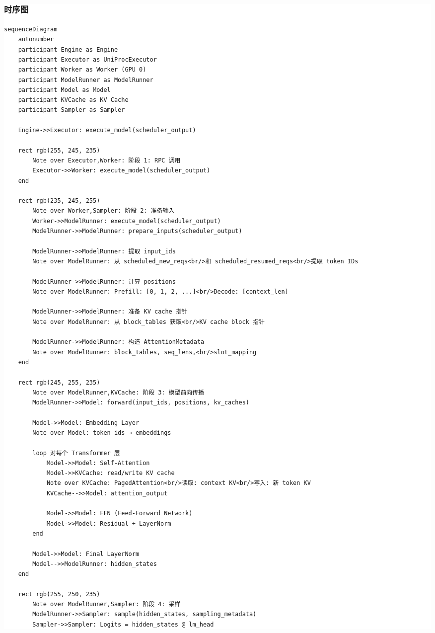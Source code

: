 ### 时序图

```mermaid
sequenceDiagram
    autonumber
    participant Engine as Engine
    participant Executor as UniProcExecutor
    participant Worker as Worker (GPU 0)
    participant ModelRunner as ModelRunner
    participant Model as Model
    participant KVCache as KV Cache
    participant Sampler as Sampler
    
    Engine->>Executor: execute_model(scheduler_output)
    
    rect rgb(255, 245, 235)
        Note over Executor,Worker: 阶段 1: RPC 调用
        Executor->>Worker: execute_model(scheduler_output)
    end
    
    rect rgb(235, 245, 255)
        Note over Worker,Sampler: 阶段 2: 准备输入
        Worker->>ModelRunner: execute_model(scheduler_output)
        ModelRunner->>ModelRunner: prepare_inputs(scheduler_output)
        
        ModelRunner->>ModelRunner: 提取 input_ids
        Note over ModelRunner: 从 scheduled_new_reqs<br/>和 scheduled_resumed_reqs<br/>提取 token IDs
        
        ModelRunner->>ModelRunner: 计算 positions
        Note over ModelRunner: Prefill: [0, 1, 2, ...]<br/>Decode: [context_len]
        
        ModelRunner->>ModelRunner: 准备 KV cache 指针
        Note over ModelRunner: 从 block_tables 获取<br/>KV cache block 指针
        
        ModelRunner->>ModelRunner: 构造 AttentionMetadata
        Note over ModelRunner: block_tables, seq_lens,<br/>slot_mapping
    end
    
    rect rgb(245, 255, 235)
        Note over ModelRunner,KVCache: 阶段 3: 模型前向传播
        ModelRunner->>Model: forward(input_ids, positions, kv_caches)
        
        Model->>Model: Embedding Layer
        Note over Model: token_ids → embeddings
        
        loop 对每个 Transformer 层
            Model->>Model: Self-Attention
            Model->>KVCache: read/write KV cache
            Note over KVCache: PagedAttention<br/>读取: context KV<br/>写入: 新 token KV
            KVCache-->>Model: attention_output
            
            Model->>Model: FFN (Feed-Forward Network)
            Model->>Model: Residual + LayerNorm
        end
        
        Model->>Model: Final LayerNorm
        Model-->>ModelRunner: hidden_states
    end
    
    rect rgb(255, 250, 235)
        Note over ModelRunner,Sampler: 阶段 4: 采样
        ModelRunner->>Sampler: sample(hidden_states, sampling_metadata)
        Sampler->>Sampler: Logits = hidden_states @ lm_head
```